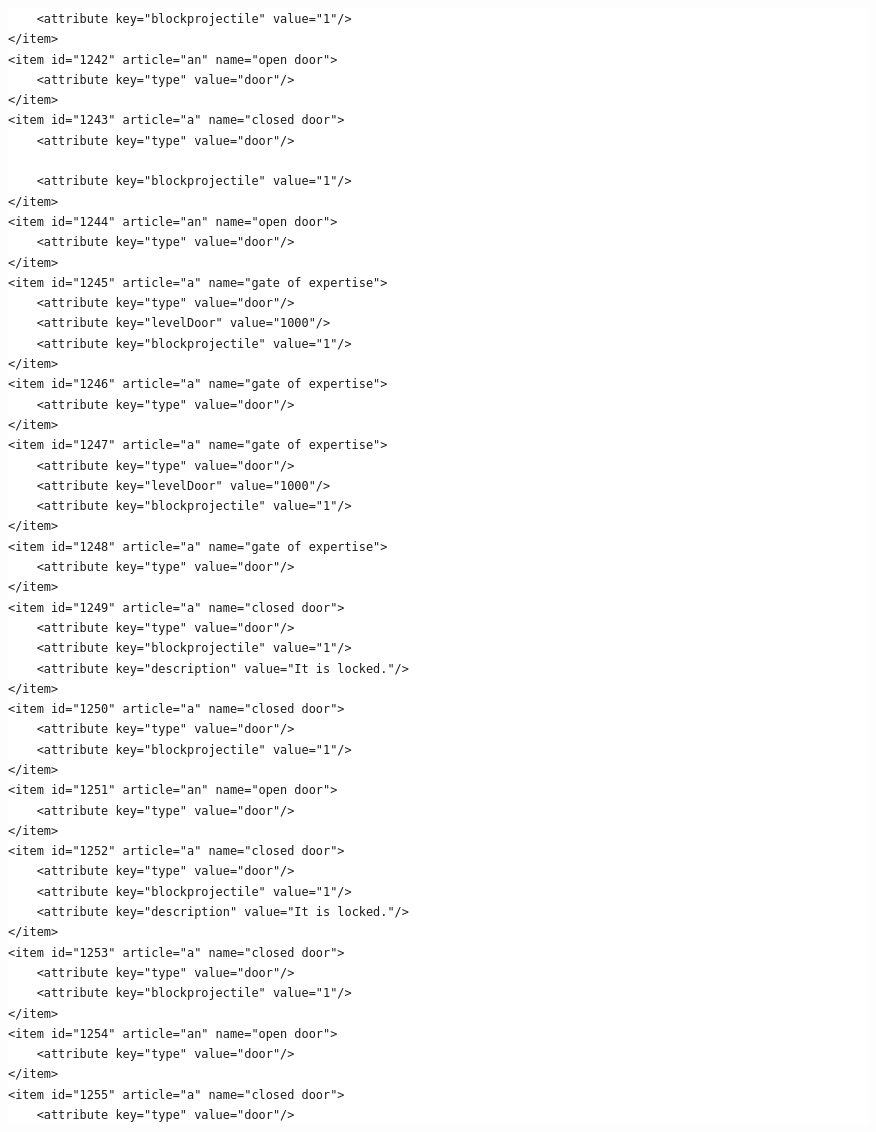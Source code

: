 		<attribute key="blockprojectile" value="1"/>
	</item>
	<item id="1242" article="an" name="open door">
		<attribute key="type" value="door"/>
	</item>
	<item id="1243" article="a" name="closed door">
		<attribute key="type" value="door"/>
		
		<attribute key="blockprojectile" value="1"/>
	</item>
	<item id="1244" article="an" name="open door">
		<attribute key="type" value="door"/>
	</item>
	<item id="1245" article="a" name="gate of expertise">
		<attribute key="type" value="door"/>
		<attribute key="levelDoor" value="1000"/>
		<attribute key="blockprojectile" value="1"/>
	</item>
	<item id="1246" article="a" name="gate of expertise">
		<attribute key="type" value="door"/>
	</item>
	<item id="1247" article="a" name="gate of expertise">
		<attribute key="type" value="door"/>
		<attribute key="levelDoor" value="1000"/>
		<attribute key="blockprojectile" value="1"/>
	</item>
	<item id="1248" article="a" name="gate of expertise">
		<attribute key="type" value="door"/>
	</item>
	<item id="1249" article="a" name="closed door">
		<attribute key="type" value="door"/>
		<attribute key="blockprojectile" value="1"/>
		<attribute key="description" value="It is locked."/>
	</item>
	<item id="1250" article="a" name="closed door">
		<attribute key="type" value="door"/>
		<attribute key="blockprojectile" value="1"/>
	</item>
	<item id="1251" article="an" name="open door">
		<attribute key="type" value="door"/>
	</item>
	<item id="1252" article="a" name="closed door">
		<attribute key="type" value="door"/>
		<attribute key="blockprojectile" value="1"/>
		<attribute key="description" value="It is locked."/>
	</item>
	<item id="1253" article="a" name="closed door">
		<attribute key="type" value="door"/>
		<attribute key="blockprojectile" value="1"/>
	</item>
	<item id="1254" article="an" name="open door">
		<attribute key="type" value="door"/>
	</item>
	<item id="1255" article="a" name="closed door">
		<attribute key="type" value="door"/>
		